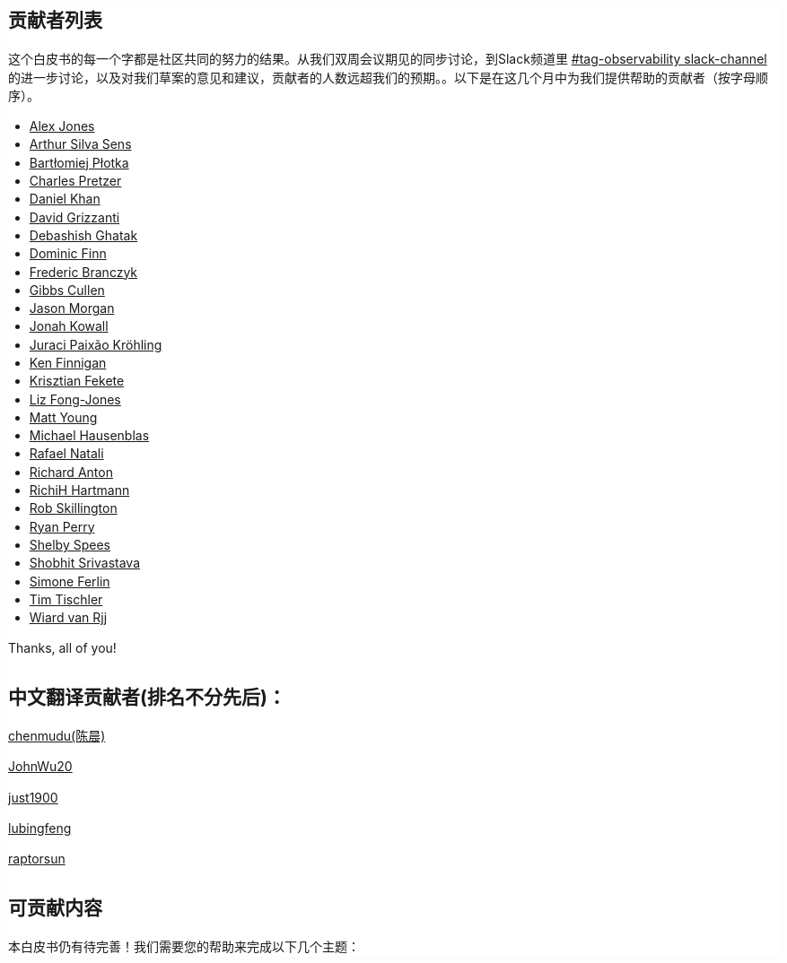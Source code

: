 
## 贡献者列表

这个白皮书的每一个字都是社区共同的努力的结果。从我们双周会议期见的同步讨论，到Slack频道里 [#tag-observability slack-channel](https://cloud-native.slack.com/archives/CTHCQKK7U) 的进一步讨论，以及对我们草案的意见和建议，贡献者的人数远超我们的预期。。以下是在这几个月中为我们提供帮助的贡献者（按字母顺序）。

* [Alex Jones][Alex Jones]
* [Arthur Silva Sens][Arthur Silva Sens]
* [Bartłomiej Płotka][Bartłomiej Płotka]
* [Charles Pretzer][Charles Pretzer]
* [Daniel Khan][Daniel Khan]
* [David Grizzanti][David Grizzanti]
* [Debashish Ghatak][Debashish Ghatak]
* [Dominic Finn][Dominic Finn]
* [Frederic Branczyk][Frederic Branczyk]
* [Gibbs Cullen][Gibbs Cullen]
* [Jason Morgan][Jason Morgan]
* [Jonah Kowall][Jonah Kowall]
* [Juraci Paixão Kröhling][Juraci Paixão Kröhling]
* [Ken Finnigan][Ken Finnigan]
* [Krisztian Fekete][Krisztian Fekete]
* [Liz Fong-Jones][Liz Fong-Jones]
* [Matt Young][Matt Young]
* [Michael Hausenblas][Michael Hausenblas]
* [Rafael Natali][Rafael Natali]
* [Richard Anton][Richard Anton]
* [RichiH Hartmann][RichiH Hartmann]
* [Rob Skillington][Rob Skillington]
* [Ryan Perry][Ryan Perry]
* [Shelby Spees][Shelby Spees]
* [Shobhit Srivastava][Shobhit Srivastava]
* [Simone Ferlin][Simone Ferlin]
* [Tim Tischler][Tim Tischler]
* [Wiard van Rjj][Wiard van Rjj]

Thanks, all of you!


[Alex Jones]:             https://github.com/AlexsJones
[Arthur Silva Sens]:      https://github.com/ArthurSens
[Bartłomiej Płotka]:      https://github.com/bwplotka
[Charles Pretzer]:        https://github.com/cpretzer
[Daniel Khan]:            https://github.com/danielkhan
[David Grizzanti]:        https://github.com/dgrizzanti
[Debashish Ghatak]:       @
[Dominic Finn]:           https://github.com/dofinn
[Frederic Branczyk]:      https://github.com/brancz
[Gibbs Cullen]:           https://github.com/gibbscullen
[Jason Morgan]:           https://github.com/wmorgan
[Jonah Kowall]:           https://github.com/jkowall
[Juraci Paixão Kröhling]: https://github.com/jpkrohling
[Ken Finnigan]:           https://github.com/kenfinnigan
[Krisztian Fekete]:       @
[Liz Fong-Jones]:         https://github.com/lizthegrey
[Matt Young]:             https://github.com/halcyondude
[Michael Hausenblas]:     https://github.com/mhausenblas
[Rafael Natali]:          https://github.com/rafaelmnatali
[Richard Anton]:          @
[RichiH Hartmann]:        https://github.com/RichiH
[Rob Skillington]:        https://github.com/robskillington
[Ryan Perry]:             https://github.com/Rperry2174
[Shelby Spees]:           https://github.com/shelbyspees
[Shobhit Srivastava]:     @
[Simone Ferlin]:          https://github.com/sferlin
[Tim Tischler]:           @
[Wiard van Rjj]:          https://github.com/wiardvanrij

## 中文翻译贡献者(排名不分先后)：

[chenmudu(陈晨)](https://github.com/chenmudu)

[JohnWu20](https://github.com/JohnWu20)

[just1900](https://github.com/just1900)

[lubingfeng](https://github.com/lubingfeng)

[raptorsun](https://github.com/raptorsun)

## 可贡献内容

本白皮书仍有待完善！我们需要您的帮助来完成以下几个主题：
